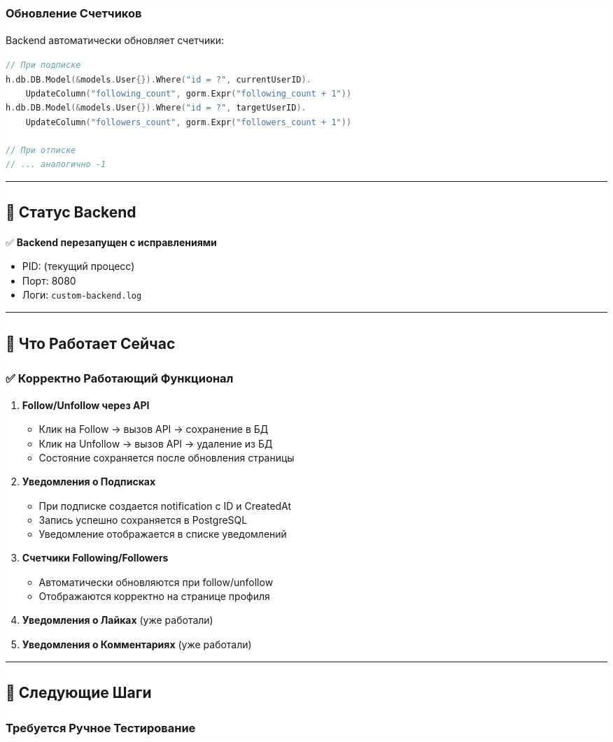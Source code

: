 ### Обновление Счетчиков

Backend автоматически обновляет счетчики:
```go
// При подписке
h.db.DB.Model(&models.User{}).Where("id = ?", currentUserID).
    UpdateColumn("following_count", gorm.Expr("following_count + 1"))
h.db.DB.Model(&models.User{}).Where("id = ?", targetUserID).
    UpdateColumn("followers_count", gorm.Expr("followers_count + 1"))

// При отписке
// ... аналогично -1
```

---

## 🔄 Статус Backend

✅ **Backend перезапущен с исправлениями**
- PID: (текущий процесс)
- Порт: 8080
- Логи: `custom-backend.log`

---

## 🎯 Что Работает Сейчас

### ✅ Корректно Работающий Функционал

1. **Follow/Unfollow через API**
   - Клик на Follow → вызов API → сохранение в БД
   - Клик на Unfollow → вызов API → удаление из БД
   - Состояние сохраняется после обновления страницы

2. **Уведомления о Подписках**
   - При подписке создается notification с ID и CreatedAt
   - Запись успешно сохраняется в PostgreSQL
   - Уведомление отображается в списке уведомлений

3. **Счетчики Following/Followers**
   - Автоматически обновляются при follow/unfollow
   - Отображаются корректно на странице профиля

4. **Уведомления о Лайках** (уже работали)
5. **Уведомления о Комментариях** (уже работали)

---

## 🚀 Следующие Шаги

### Требуется Ручное Тестирование
